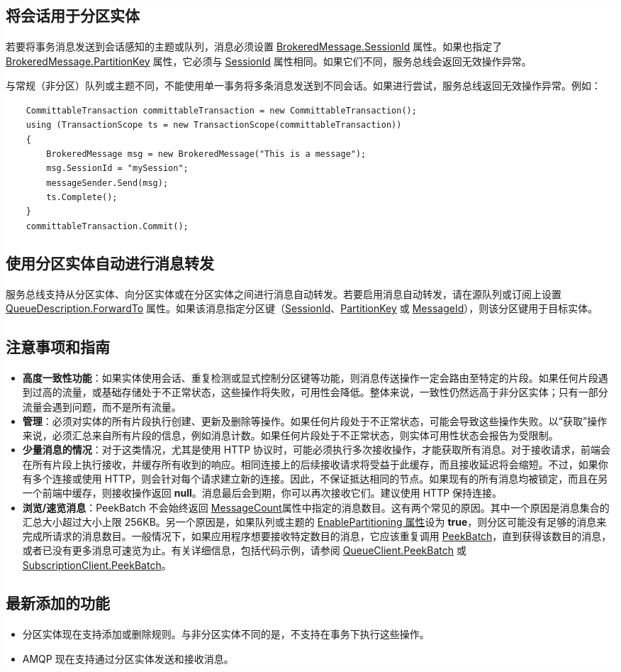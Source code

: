 ## 将会话用于分区实体
若要将事务消息发送到会话感知的主题或队列，消息必须设置 [BrokeredMessage.SessionId][BrokeredMessage.SessionId] 属性。如果也指定了 [BrokeredMessage.PartitionKey][BrokeredMessage.PartitionKey] 属性，它必须与 [SessionId][SessionId] 属性相同。如果它们不同，服务总线会返回无效操作异常。

与常规（非分区）队列或主题不同，不能使用单一事务将多条消息发送到不同会话。如果进行尝试，服务总线返回无效操作异常。例如：


		CommittableTransaction committableTransaction = new CommittableTransaction();
		using (TransactionScope ts = new TransactionScope(committableTransaction))
		{
		    BrokeredMessage msg = new BrokeredMessage("This is a message");
		    msg.SessionId = "mySession";
		    messageSender.Send(msg); 
		    ts.Complete();
		}
		committableTransaction.Commit();


## 使用分区实体自动进行消息转发
服务总线支持从分区实体、向分区实体或在分区实体之间进行消息自动转发。若要启用消息自动转发，请在源队列或订阅上设置 [QueueDescription.ForwardTo][QueueDescription.ForwardTo] 属性。如果该消息指定分区键（[SessionId][SessionId]、[PartitionKey][PartitionKey] 或 [MessageId][MessageId]），则该分区键用于目标实体。

## 注意事项和指南

- **高度一致性功能**：如果实体使用会话、重复检测或显式控制分区键等功能，则消息传送操作一定会路由至特定的片段。如果任何片段遇到过高的流量，或基础存储处于不正常状态，这些操作将失败，可用性会降低。整体来说，一致性仍然远高于非分区实体；只有一部分流量会遇到问题，而不是所有流量。
- **管理**：必须对实体的所有片段执行创建、更新及删除等操作。如果任何片段处于不正常状态，可能会导致这些操作失败。以“获取”操作来说，必须汇总来自所有片段的信息，例如消息计数。如果任何片段处于不正常状态，则实体可用性状态会报告为受限制。
- **少量消息的情况**：对于这类情况，尤其是使用 HTTP 协议时，可能必须执行多次接收操作，才能获取所有消息。对于接收请求，前端会在所有片段上执行接收，并缓存所有收到的响应。相同连接上的后续接收请求将受益于此缓存，而且接收延迟将会缩短。不过，如果你有多个连接或使用 HTTP，则会针对每个请求建立新的连接。因此，不保证抵达相同的节点。如果现有的所有消息均被锁定，而且在另一个前端中缓存，则接收操作返回 **null**。消息最后会到期，你可以再次接收它们。建议使用 HTTP 保持连接。
- **浏览/速览消息**：PeekBatch 不会始终返回 [MessageCount](https://msdn.microsoft.com/zh-cn/library/azure/microsoft.servicebus.messaging.queuedescription.messagecount.aspx)属性中指定的消息数目。这有两个常见的原因。其中一个原因是消息集合的汇总大小超过大小上限 256KB。另一个原因是，如果队列或主题的 [EnablePartitioning 属性](https://msdn.microsoft.com/zh-cn/library/azure/microsoft.servicebus.messaging.queuedescription.enablepartitioning.aspx)设为 **true**，则分区可能没有足够的消息来完成所请求的消息数目。一般情况下，如果应用程序想要接收特定数目的消息，它应该重复调用 [PeekBatch](https://msdn.microsoft.com/zh-cn/library/azure/microsoft.servicebus.messaging.queueclient.peekbatch.aspx)，直到获得该数目的消息，或者已没有更多消息可速览为止。有关详细信息，包括代码示例，请参阅 [QueueClient.PeekBatch](https://msdn.microsoft.com/zh-cn/library/azure/microsoft.servicebus.messaging.queueclient.peekbatch.aspx) 或 [SubscriptionClient.PeekBatch](https://msdn.microsoft.com/zh-cn/library/azure/microsoft.servicebus.messaging.subscriptionclient.peekbatch.aspx)。

## 最新添加的功能

- 分区实体现在支持添加或删除规则。与非分区实体不同的是，不支持在事务下执行这些操作。
- AMQP 现在支持通过分区实体发送和接收消息。

  [Service Bus architecture]: /documentation/articles/service-bus-architecture/
  [Azure 经典管理门户]: http://manage.windowsazure.cn
  [QueueDescription.EnablePartitioning]: https://msdn.microsoft.com/zh-cn/library/azure/microsoft.servicebus.messaging.queuedescription.enablepartitioning.aspx
  [TopicDescription.EnablePartitioning]: https://msdn.microsoft.com/zh-cn/library/azure/microsoft.servicebus.messaging.topicdescription.enablepartitioning.aspx
  [BrokeredMessage.SessionId]: https://msdn.microsoft.com/zh-cn/library/azure/microsoft.servicebus.messaging.brokeredmessage.sessionid.aspx
  [BrokeredMessage.PartitionKey]: https://docs.microsoft.com/en-us/dotnet/api/microsoft.servicebus.messaging.brokeredmessage?redirectedfrom=MSDN#Microsoft_ServiceBus_Messaging_BrokeredMessage_PartitionKey
  [SessionId]: https://msdn.microsoft.com/zh-cn/library/azure/microsoft.servicebus.messaging.brokeredmessage.sessionid.aspx
  [PartitionKey]: https://docs.microsoft.com/en-us/dotnet/api/microsoft.servicebus.messaging.brokeredmessage?redirectedfrom=MSDN#Microsoft_ServiceBus_Messaging_BrokeredMessage_PartitionKey
  [QueueDescription.RequiresDuplicateDetection]: https://msdn.microsoft.com/zh-cn/library/azure/microsoft.servicebus.messaging.queuedescription.requiresduplicatedetection.aspx
  [BrokeredMessage.MessageId]: https://msdn.microsoft.com/zh-cn/library/azure/microsoft.servicebus.messaging.brokeredmessage.messageid.aspx
  [MessageId]: https://msdn.microsoft.com/zh-cn/library/azure/microsoft.servicebus.messaging.brokeredmessage.messageid.aspx
  [QueueDescription.RequiresDuplicateDetection]: https://msdn.microsoft.com/zh-cn/library/azure/microsoft.servicebus.messaging.queuedescription.requiresduplicatedetection.aspx
  [MessagingFactorySettings.OperationTimeout]: https://msdn.microsoft.com/zh-cn/library/azure/microsoft.servicebus.messaging.messagingfactorysettings.operationtimeout.aspx
  [OperationTimeout]: https://msdn.microsoft.com/zh-cn/library/azure/microsoft.servicebus.messaging.messagingfactorysettings.operationtimeout.aspx
  [QueueDescription.ForwardTo]: https://msdn.microsoft.com/zh-cn/library/azure/microsoft.servicebus.messaging.queuedescription.forwardto.aspx
  [针对服务总线分区队列和主题的 AMQP 1.0 支持]: /documentation/articles/service-bus-partitioned-queues-and-topics-amqp-overview/
